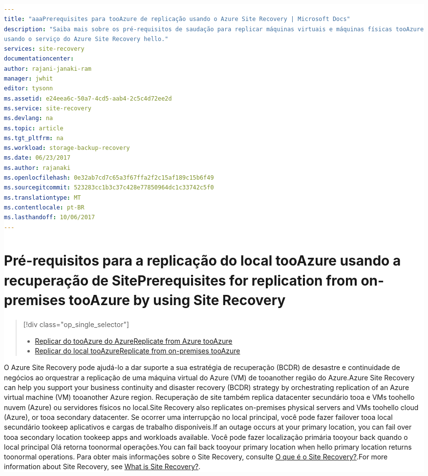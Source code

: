 ```yaml
---
title: "aaaPrerequisites para tooAzure de replicação usando o Azure Site Recovery | Microsoft Docs"
description: "Saiba mais sobre os pré-requisitos de saudação para replicar máquinas virtuais e máquinas físicas tooAzure usando o serviço do Azure Site Recovery hello."
services: site-recovery
documentationcenter: 
author: rajani-janaki-ram
manager: jwhit
editor: tysonn
ms.assetid: e24eea6c-50a7-4cd5-aab4-2c5c4d72ee2d
ms.service: site-recovery
ms.devlang: na
ms.topic: article
ms.tgt_pltfrm: na
ms.workload: storage-backup-recovery
ms.date: 06/23/2017
ms.author: rajanaki
ms.openlocfilehash: 0e32ab7cd7c65a3f67ffa2f2c15af189c15b6f49
ms.sourcegitcommit: 523283cc1b3c37c428e77850964dc1c33742c5f0
ms.translationtype: MT
ms.contentlocale: pt-BR
ms.lasthandoff: 10/06/2017
---
```

#  <a name="prerequisites-for-replication-from-on-premises-tooazure-by-using-site-recovery"></a><span data-ttu-id="68c2a-103">Pré-requisitos para a replicação do local tooAzure usando a recuperação de Site</span><span class="sxs-lookup"><span data-stu-id="68c2a-103">Prerequisites for replication from on-premises tooAzure by using Site Recovery</span></span>

> [!div class="op_single_selector"]
> * [<span data-ttu-id="68c2a-104">Replicar do tooAzure do Azure</span><span class="sxs-lookup"><span data-stu-id="68c2a-104">Replicate from Azure tooAzure</span></span>](site-recovery-azure-to-azure-prereq.md)
> * [<span data-ttu-id="68c2a-105">Replicar do local tooAzure</span><span class="sxs-lookup"><span data-stu-id="68c2a-105">Replicate from on-premises tooAzure</span></span>](site-recovery-prereq.md)

<span data-ttu-id="68c2a-106">O Azure Site Recovery pode ajudá-lo a dar suporte a sua estratégia de recuperação (BCDR) de desastre e continuidade de negócios ao orquestrar a replicação de uma máquina virtual do Azure (VM) de tooanother região do Azure.</span><span class="sxs-lookup"><span data-stu-id="68c2a-106">Azure Site Recovery can help you support your business continuity and disaster recovery (BCDR) strategy by orchestrating replication of an Azure virtual machine (VM) tooanother Azure region.</span></span> <span data-ttu-id="68c2a-107">Recuperação de site também replica datacenter secundário tooa e VMs toohello nuvem (Azure) ou servidores físicos no local.</span><span class="sxs-lookup"><span data-stu-id="68c2a-107">Site Recovery also replicates on-premises physical servers and VMs toohello cloud (Azure), or tooa secondary datacenter.</span></span> <span data-ttu-id="68c2a-108">Se ocorrer uma interrupção no local principal, você pode fazer failover tooa local secundário tookeep aplicativos e cargas de trabalho disponíveis.</span><span class="sxs-lookup"><span data-stu-id="68c2a-108">If an outage occurs at your primary location, you can fail over tooa secondary location tookeep apps and workloads available.</span></span> <span data-ttu-id="68c2a-109">Você pode fazer localização primária tooyour back quando o local principal Olá retorna toonormal operações.</span><span class="sxs-lookup"><span data-stu-id="68c2a-109">You can fail back tooyour primary location when hello primary location returns toonormal operations.</span></span> <span data-ttu-id="68c2a-110">Para obter mais informações sobre o Site Recovery, consulte [O que é o Site Recovery?](site-recovery-overview.md).</span><span class="sxs-lookup"><span data-stu-id="68c2a-110">For more information about Site Recovery, see [What is Site Recovery?](site-recovery-overview.md).</span></span>

